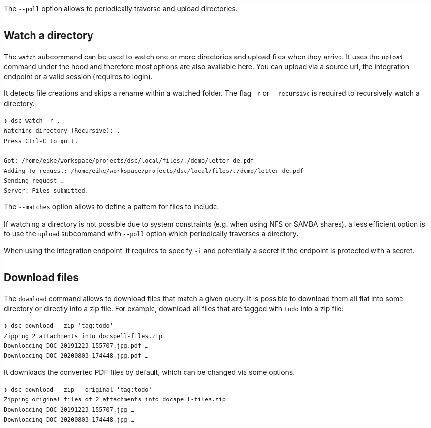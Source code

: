 The `--poll` option allows to periodically traverse and upload
directories.


## Watch a directory

The `watch` subcommand can be used to watch one or more directories
and upload files when they arrive. It uses the `upload` command under
the hood and therefore most options are also available here. You can
upload via a source url, the integration endpoint or a valid session
(requires to login).

It detects file creations and skips a rename within a watched folder.
The flag `-r` or `--recursive` is required to recursively watch a
directory.

``` shell
❯ dsc watch -r .
Watching directory (Recursive): .
Press Ctrl-C to quit.
------------------------------------------------------------------------------
Got: /home/eike/workspace/projects/dsc/local/files/./demo/letter-de.pdf
Adding to request: /home/eike/workspace/projects/dsc/local/files/./demo/letter-de.pdf
Sending request …
Server: Files submitted.
```

The `--matches` option allows to define a pattern for files to include.

If watching a directory is not possible due to system constraints
(e.g. when using NFS or SAMBA shares), a less efficient option is to
use the `upload` subcommand with `--poll` option which periodically
traverses a directory.

When using the integration endpoint, it requires to specify `-i` and
potentially a secret if the endpoint is protected with a secret.


## Download files

The `download` command allows to download files that match a given
query. It is possible to download them all flat into some directory or
directly into a zip file. For example, download all files that are
tagged with `todo` into a zip file:

``` shell
❯ dsc download --zip 'tag:todo'
Zipping 2 attachments into docspell-files.zip
Downloading DOC-20191223-155707.jpg.pdf …
Downloading DOC-20200803-174448.jpg.pdf …
```

It downloads the converted PDF files by default, which can be changed
via some options.

``` shell
❯ dsc download --zip --original 'tag:todo'
Zipping original files of 2 attachments into docspell-files.zip
Downloading DOC-20191223-155707.jpg …
Downloading DOC-20200803-174448.jpg …
```
